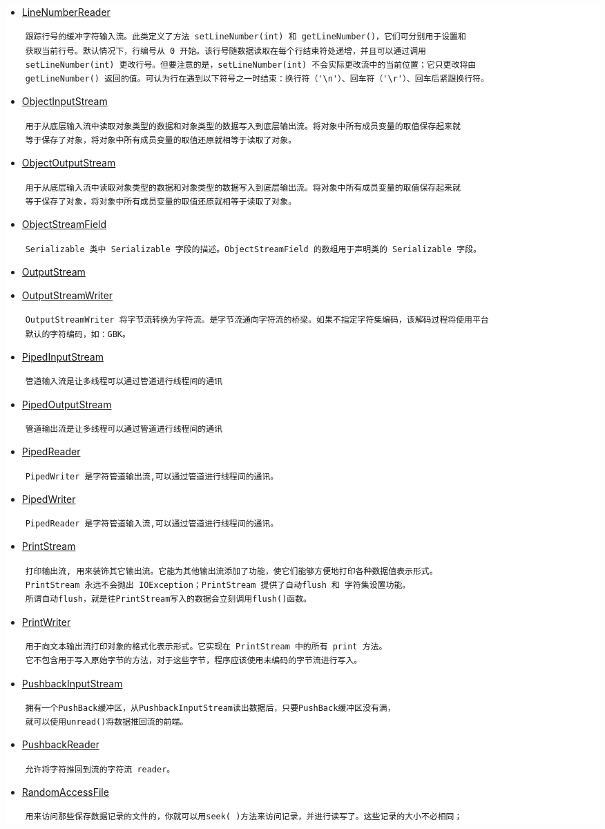 ```
```
* [LineNumberReader](java/src/test/io/robertsing/cookios/io/TestLineNumberReader.java)
```
	跟踪行号的缓冲字符输入流。此类定义了方法 setLineNumber(int) 和 getLineNumber()，它们可分别用于设置和
	获取当前行号。默认情况下，行编号从 0 开始。该行号随数据读取在每个行结束符处递增，并且可以通过调用 
	setLineNumber(int) 更改行号。但要注意的是，setLineNumber(int) 不会实际更改流中的当前位置；它只更改将由
	getLineNumber() 返回的值。可认为行在遇到以下符号之一时结束：换行符（'\n'）、回车符（'\r'）、回车后紧跟换行符。
```
* [ObjectInputStream](java/src/test/io/robertsing/cookios/io/TestObjectInputStream.java)
```
	用于从底层输入流中读取对象类型的数据和对象类型的数据写入到底层输出流。将对象中所有成员变量的取值保存起来就
	等于保存了对象，将对象中所有成员变量的取值还原就相等于读取了对象。
```
* [ObjectOutputStream](java/src/test/io/robertsing/cookios/io/TestObjectOutputStream.java)
```
	用于从底层输入流中读取对象类型的数据和对象类型的数据写入到底层输出流。将对象中所有成员变量的取值保存起来就
	等于保存了对象，将对象中所有成员变量的取值还原就相等于读取了对象。
```
* [ObjectStreamField](java/src/test/io/robertsing/cookios/io/TestObjectStreamField.java)
```
	Serializable 类中 Serializable 字段的描述。ObjectStreamField 的数组用于声明类的 Serializable 字段。
```
* [OutputStream](java/src/test/io/robertsing/cookios/io/TestOutputStream.java)
```
```
* [OutputStreamWriter](java/src/test/io/robertsing/cookios/io/TestOutputStreamWriter.java)
```
	OutputStreamWriter 将字节流转换为字符流。是字节流通向字符流的桥梁。如果不指定字符集编码，该解码过程将使用平台
	默认的字符编码，如：GBK。
```
* [PipedInputStream](java/src/test/io/robertsing/cookios/io/TestPipedInputStream.java)
```
	管道输入流是让多线程可以通过管道进行线程间的通讯
```
* [PipedOutputStream](java/src/test/io/robertsing/cookios/io/TestPipedOutputStream.java)
```
	管道输出流是让多线程可以通过管道进行线程间的通讯
```
* [PipedReader](java/src/test/io/robertsing/cookios/io/TestPipedReader.java)
```
	PipedWriter 是字符管道输出流,可以通过管道进行线程间的通讯。
```
* [PipedWriter](java/src/test/io/robertsing/cookios/io/TestPipedWriter.java)
```
	PipedReader 是字符管道输入流,可以通过管道进行线程间的通讯。
```
* [PrintStream](java/src/test/io/robertsing/cookios/io/TestPrintStream.java)
```
	打印输出流, 用来装饰其它输出流。它能为其他输出流添加了功能，使它们能够方便地打印各种数据值表示形式。
	PrintStream 永远不会抛出 IOException；PrintStream 提供了自动flush 和 字符集设置功能。
	所谓自动flush，就是往PrintStream写入的数据会立刻调用flush()函数。
```
* [PrintWriter](java/src/test/io/robertsing/cookios/io/TestPrintWriter.java)
```
	用于向文本输出流打印对象的格式化表示形式。它实现在 PrintStream 中的所有 print 方法。
	它不包含用于写入原始字节的方法，对于这些字节，程序应该使用未编码的字节流进行写入。
```
* [PushbackInputStream](java/src/test/io/robertsing/cookios/io/TestPushbackInputStream.java)
```
	拥有一个PushBack缓冲区，从PushbackInputStream读出数据后，只要PushBack缓冲区没有满，
	就可以使用unread()将数据推回流的前端。
```
* [PushbackReader](java/src/test/io/robertsing/cookios/io/TestPushbackReader.java)
```
	允许将字符推回到流的字符流 reader。
```
* [RandomAccessFile](java/src/test/io/robertsing/cookios/io/TestRandomAccessFile.java)
```
	用来访问那些保存数据记录的文件的，你就可以用seek( )方法来访问记录，并进行读写了。这些记录的大小不必相同；
```